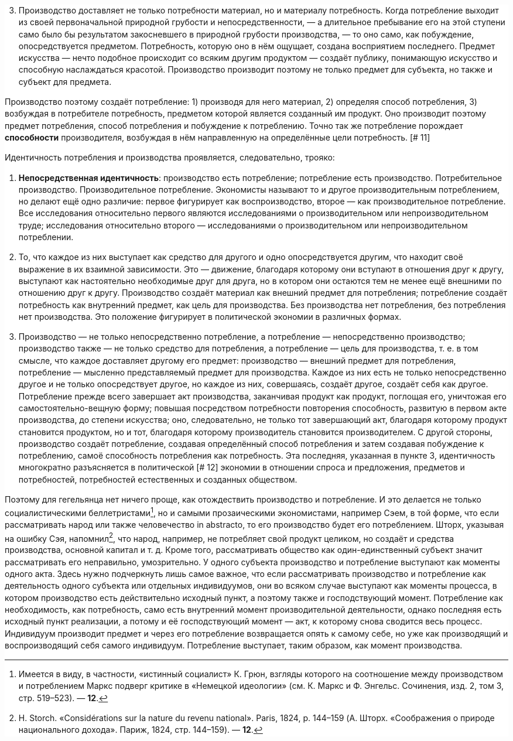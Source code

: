 3) Производство доставляет не только потребности материал, но и материалу потребность. Когда потребление выходит из своей первоначальной природной грубости и непосредственности, — а длительное пребывание его на этой ступени само было бы результатом закосневшего в природной грубости производства, — то оно само, как побуждение, опосредствуется предметом. Потребность, которую оно в нём ощущает, создана восприятием последнего. Предмет искусства — нечто подобное происходит со всяким другим продуктом — создаёт публику, понимающую искусство и способную наслаждаться красотой. Производство производит поэтому не только предмет для субъекта, но также и субъект для предмета.

Производство поэтому создаёт потребление: 1) производя для него материал, 2) определяя способ потребления, 3) возбуждая в потребителе потребность, предметом которой является созданный им продукт. Оно производит поэтому предмет потребления, способ потребления и побуждение к потреблению. Точно так же потребление порождает **способности** производителя, возбуждая в нём направленную на определённые цели потребность. [# 11]

Идентичность потребления и производства проявляется, следовательно, трояко:

1) **Непосредственная идентичность**: производство есть потребление; потребление есть производство. Потребительное производство. Производительное потребление. Экономисты называют то и другое производительным потреблением, но делают ещё одно различие: первое фигурирует как воспроизводство, второе — как производительное потребление. Все исследования относительно первого являются исследованиями о производительном или непроизводительном труде; исследования относительно второго — исследованиями о производительном или непроизводительном потреблении.

2) То, что каждое из них выступает как средство для другого и одно опосредствуется другим, что находит своё выражение в их взаимной зависимости. Это — движение, благодаря которому они вступают в отношения друг к другу, выступают как настоятельно необходимые друг для друга, но в котором они остаются тем не менее ещё внешними по отношению друг к другу. Производство создаёт материал как внешний предмет для потребления; потребление создаёт потребность как внутренний предмет, как цель для производства. Без производства нет потребления, без потребления нет производства. Это положение фигурирует в политической экономии в различных формах.

3) Производство — не только непосредственно потребление, а потребление — непосредственно производство; производство также — не только средство для потребления, а потребление — цель для производства, т. е. в том смысле, что каждое доставляет другому его предмет: производство — внешний предмет для потребления, потребление — мысленно представляемый предмет для производства. Каждое из них есть не только непосредственно другое и не только опосредствует другое, но каждое из них, совершаясь, создаёт другое, создаёт себя как другое. Потребление прежде всего завершает акт производства, заканчивая продукт как продукт, поглощая его, уничтожая его самостоятельно-вещную форму; повышая посредством потребности повторения способность, развитую в первом акте производства, до степени искусства; оно, следовательно, не только тот завершающий акт, благодаря которому продукт становится продуктом, но и тот, благодаря которому производитель становится производителем. С другой стороны, производство создаёт потребление, создавая определённый способ потребления и затем создавая побуждение к потреблению, самоё способность потребления как потребность. Эта последняя, указанная в пункте 3, идентичность многократно разъясняется в политической [# 12] экономии в отношении спроса и предложения, предметов и потребностей, потребностей естественных и созданных обществом.

Поэтому для гегельянца нет ничего проще, как отождествить производство и потребление. И это делается не только социалистическими беллетристами[^15], но и самыми прозаическими экономистами, например Сэем, в той форме, что если рассматривать народ или также человечество in abstracto, то его производство будет его потреблением. Шторх, указывая на ошибку Сэя, напомнил[^16], что народ, например, не потребляет свой продукт целиком, но создаёт и средства производства, основной капитал и т. д. Кроме того, рассматривать общество как один-единственный субъект значит рассматривать его неправильно, умозрительно. У одного субъекта производство и потребление выступают как моменты одного акта. Здесь нужно подчеркнуть лишь самое важное, что если рассматривать производство и потребление как деятельность одного субъекта или отдельных индивидуумов, они во всяком случае выступают как моменты процесса, в котором производство есть действительно исходный пункт, а поэтому также и господствующий момент. Потребление как необходимость, как потребность, само есть внутренний момент производительной деятельности, однако последняя есть исходный пункт реализации, а потому и её господствующий момент — акт, к которому снова сводится весь процесс. Индивидуум производит предмет и через его потребление возвращается опять к самому себе, но уже как производящий и воспроизводящий себя самого индивидуум. Потребление выступает, таким образом, как момент производства.


[^1]: Настоящая работа Маркса является началом его экономических рукописей 1857–1858 гг., опубликованных полностью пока только на языке оригинала Институтом марксизма-ленинизма при ЦК КПСС в 1939 г. под редакционным заглавием «Grundrisse der Kritik der politischen Oekonomie (Rohentwurf)».    «Введение», над которым Маркс работал с конца августа до середины сентября 1857 г., представляет собой неоконченный набросок «общего введения» к задуманному им большому экономическому произведению, в котором Маркс предполагал исследовать всю совокупность проблем капиталистического способа производства и вместе с тем подвергнуть критике буржуазную политическую экономию. Основные пункты плана этого большого произведения указаны Марксом уже в самом «Введении». В процессе дальнейших исследований Маркс неоднократно менял свой первоначальный план и в соответствии с новыми его вариантами создал «К критике политической экономии» и «Капитал». Упомянутая рукопись 1857–1858 гг. явилась как бы черновым наброском обоих этих произведений. «Введение» было обнаружено в бумагах Маркса в 1902 году. В 1903 г. оно было опубликовано на немецком языке в Берлине, в журнале «Neue Zeit»; на русском языке впервые издано в 1922 г. в Петрограде в книге: К. Маркс. «К критике политической экономии». — **1**.
[^2]:  Имеется в виду теория Руссо о взаимоотношениях между людьми при их переходе из естественного в гражданское состояние, развитая в его работе: J. J. Rousseau. «Du Contract social; ou, Principes du droit politique». Amsterdam, 1762 (Ж. Ж. Руссо. «Об общественном договоре, или Принципы политического права». Амстердам, 1762). — **1**.
[^3]:  — общественное животное (Аристотель. «Политика», т. I, гл. 1). **Ред**.
[^4]:  — общее место, банальность. **Ред**.
[^5]:  J. St. Mill. «Principles of Political Economy». Vol. I, London, 1848. Book I, «Production» (Дж. Ст. Милль. «Начала политической экономии». Т. I, Лондон, 1848. Книга I, «Производство»). — **4**.
[^6]:  — заметок. **Ред**.
[^7]:  J. St. Mill. «Principles of Political Economy». Vol. I, London, 1848. Book I, «Production». — **5**.
[^8]:  — вообще. **Ред**.
[^9]: — к пункту 1). **Ред**.
[^10]: — противоречие в самом предмете. **Ред**.
[^11]:  Determinatio est negatio — определение есть отрицание. Маркс приводит здесь это положение Спинозы в толковании Гегеля, приобретшем широкую известность. У Спинозы это выражение употребляется в смысле «ограничение есть отрицание» (см. Б. Спиноза. «Переписка», письмо № 50). — **8**.
[^12]: — завершение. **Ред**.
[^13]: — в возможности. **Ред**.
[^14]:  — завершённости. **Ред**.
[^15]:  Имеется в виду, в частности, «истинный социалист» К. Грюн, взгляды которого на соотношение между производством и потреблением Маркс подверг критике в «Немецкой идеологии» (см. К. Маркс и Ф. Энгельс. Сочинения, изд. 2, том 3, стр. 519–523). — **12**.
[^16]:  H. Storch. «Considérations sur la nature du revenu national». Paris, 1824, p. 144–159 (А. Шторх. «Соображения о природе национального дохода». Париж, 1824, стр. 144–159). — **12**.
[^17]:  — по преимуществу. **Ред**.
[^18]:  — нации с развитой биржевой спекуляцией. **Ред**.
[^19]:  — Смотря по обстоятельствам. **Ред**.
[^20]:  — без оговорок. **Ред**.
[^21]: — буквально: со щепоткой соли; в переносном смысле: с известной оговоркой. **Ред**.
[^22]:  — акционерные компании. **Ред**.
[^23]:  Crédit Mobilier (полное название Société générale du Crédit Mobilier) — крупный французский акционерный банк, учреждённый братьями Перейра и узаконенный декретом от 18 ноября 1852 года. Основной целью Crédit Mobilier было посредничество в кредите и грюндерство (участие в учредительстве промышленных и других предприятий). Банк широко участвовал в железнодорожном строительстве во Франции, Австрии, Венгрии, Швейцарии, Испании и России. Главным источником его доходов была спекуляция на бирже ценными бумагами учреждённых им акционерных обществ. На средства, полученные от выпуска своих собственных акций, гарантируемых только имеющимися у него ценными бумагами других предприятий, Crédit Mobilier скупал акции разных компаний, гарантируемые стоимостью их имущества. Таким образом одна и та же реальная собственность вызывала к жизни фиктивный капитал в двойном размере: в форме акций данного предприятия и в форме акций Crédit Mobilier, который финансировал это предприятие и скупал его акции. Банк был тесно связан с правительством Наполеона III и пользовался его покровительством. В 1867 г. банк обанкротился и в 1871 г. был ликвидирован. Появление в 50-х годах XIX в. Crédit Mobilier как финансового предприятия нового типа было вызвано специфическими особенностями эпохи реакции, которая характеризовалась невероятным разгулом биржевого ажиотажа и спекуляции. По образцу французского Crédit Mobilier аналогичные учреждения были созданы в ряде других стран Центральной Европы. — **29**.
[^24]:  Фама — римское название греческой богини молвы Оссы, служит олицетворением быстро распространяющихся слухов. — **29**.